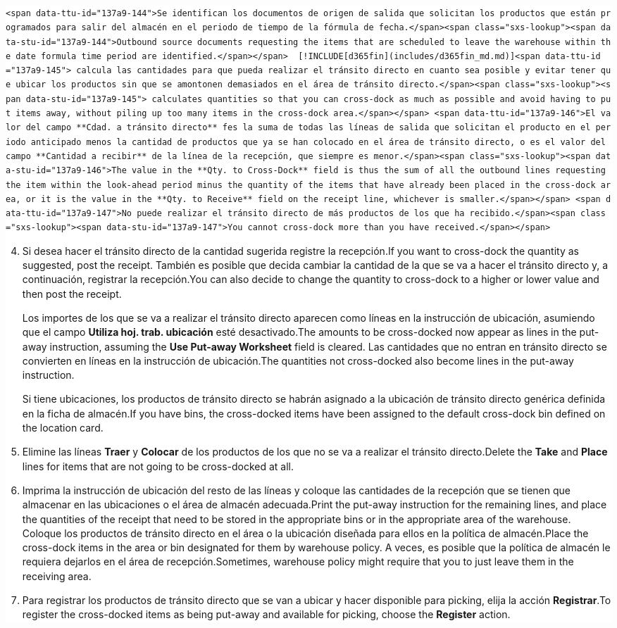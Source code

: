     <span data-ttu-id="137a9-144">Se identifican los documentos de origen de salida que solicitan los productos que están programados para salir del almacén en el periodo de tiempo de la fórmula de fecha.</span><span class="sxs-lookup"><span data-stu-id="137a9-144">Outbound source documents requesting the items that are scheduled to leave the warehouse within the date formula time period are identified.</span></span>  [!INCLUDE[d365fin](includes/d365fin_md.md)]<span data-ttu-id="137a9-145"> calcula las cantidades para que pueda realizar el tránsito directo en cuanto sea posible y evitar tener que ubicar los productos sin que se amontonen demasiados en el área de tránsito directo.</span><span class="sxs-lookup"><span data-stu-id="137a9-145"> calculates quantities so that you can cross-dock as much as possible and avoid having to put items away, without piling up too many items in the cross-dock area.</span></span> <span data-ttu-id="137a9-146">El valor del campo **Cdad. a tránsito directo** fes la suma de todas las líneas de salida que solicitan el producto en el periodo anticipado menos la cantidad de productos que ya se han colocado en el área de tránsito directo, o es el valor del campo **Cantidad a recibir** de la línea de la recepción, que siempre es menor.</span><span class="sxs-lookup"><span data-stu-id="137a9-146">The value in the **Qty. to Cross-Dock** field is thus the sum of all the outbound lines requesting the item within the look-ahead period minus the quantity of the items that have already been placed in the cross-dock area, or it is the value in the **Qty. to Receive** field on the receipt line, whichever is smaller.</span></span> <span data-ttu-id="137a9-147">No puede realizar el tránsito directo de más productos de los que ha recibido.</span><span class="sxs-lookup"><span data-stu-id="137a9-147">You cannot cross-dock more than you have received.</span></span>  

4.  <span data-ttu-id="137a9-148">Si desea hacer el tránsito directo de la cantidad sugerida registre la recepción.</span><span class="sxs-lookup"><span data-stu-id="137a9-148">If you want to cross-dock the quantity as suggested, post the receipt.</span></span> <span data-ttu-id="137a9-149">También es posible que decida cambiar la cantidad de la que se va a hacer el tránsito directo y, a continuación, registrar la recepción.</span><span class="sxs-lookup"><span data-stu-id="137a9-149">You can also decide to change the quantity to cross-dock to a higher or lower value and then post the receipt.</span></span>  

    <span data-ttu-id="137a9-150">Los importes de los que se va a realizar el tránsito directo aparecen como líneas en la instrucción de ubicación, asumiendo que el campo **Utiliza hoj. trab. ubicación** esté desactivado.</span><span class="sxs-lookup"><span data-stu-id="137a9-150">The amounts to be cross-docked now appear as lines in the put-away instruction, assuming the **Use Put-away Worksheet** field is cleared.</span></span> <span data-ttu-id="137a9-151">Las cantidades que no entran en tránsito directo se convierten en líneas en la instrucción de ubicación.</span><span class="sxs-lookup"><span data-stu-id="137a9-151">The quantities not cross-docked also become lines in the put-away instruction.</span></span>  

    <span data-ttu-id="137a9-152">Si tiene ubicaciones, los productos de tránsito directo se habrán asignado a la ubicación de tránsito directo genérica definida en la ficha de almacén.</span><span class="sxs-lookup"><span data-stu-id="137a9-152">If you have bins, the cross-docked items have been assigned to the default cross-dock bin defined on the location card.</span></span>  

5.  <span data-ttu-id="137a9-153">Elimine las líneas **Traer** y **Colocar** de los productos de los que no se va a realizar el tránsito directo.</span><span class="sxs-lookup"><span data-stu-id="137a9-153">Delete the **Take** and **Place** lines for items that are not going to be cross-docked at all.</span></span>  
6.  <span data-ttu-id="137a9-154">Imprima la instrucción de ubicación del resto de las líneas y coloque las cantidades de la recepción que se tienen que almacenar en las ubicaciones o el área de almacén adecuada.</span><span class="sxs-lookup"><span data-stu-id="137a9-154">Print the put-away instruction for the remaining lines, and place the quantities of the receipt that need to be stored in the appropriate bins or in the appropriate area of the warehouse.</span></span> <span data-ttu-id="137a9-155">Coloque los productos de tránsito directo en el área o la ubicación diseñada para ellos en la política de almacén.</span><span class="sxs-lookup"><span data-stu-id="137a9-155">Place the cross-dock items in the area or bin designated for them by warehouse policy.</span></span> <span data-ttu-id="137a9-156">A veces, es posible que la política de almacén le requiera dejarlos en el área de recepción.</span><span class="sxs-lookup"><span data-stu-id="137a9-156">Sometimes, warehouse policy might require that you to just leave them in the receiving area.</span></span>  
7.  <span data-ttu-id="137a9-157">Para registrar los productos de tránsito directo que se van a ubicar y hacer disponible para picking, elija la acción **Registrar**.</span><span class="sxs-lookup"><span data-stu-id="137a9-157">To register the cross-docked items as being put-away and available for picking, choose the **Register** action.</span></span>  
